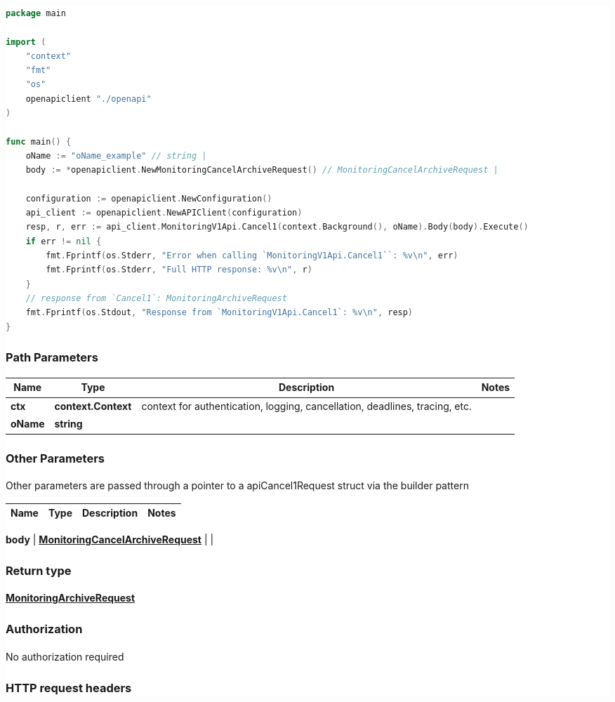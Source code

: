 ```go
package main

import (
    "context"
    "fmt"
    "os"
    openapiclient "./openapi"
)

func main() {
    oName := "oName_example" // string | 
    body := *openapiclient.NewMonitoringCancelArchiveRequest() // MonitoringCancelArchiveRequest | 

    configuration := openapiclient.NewConfiguration()
    api_client := openapiclient.NewAPIClient(configuration)
    resp, r, err := api_client.MonitoringV1Api.Cancel1(context.Background(), oName).Body(body).Execute()
    if err != nil {
        fmt.Fprintf(os.Stderr, "Error when calling `MonitoringV1Api.Cancel1``: %v\n", err)
        fmt.Fprintf(os.Stderr, "Full HTTP response: %v\n", r)
    }
    // response from `Cancel1`: MonitoringArchiveRequest
    fmt.Fprintf(os.Stdout, "Response from `MonitoringV1Api.Cancel1`: %v\n", resp)
}
```

### Path Parameters


Name | Type | Description  | Notes
------------- | ------------- | ------------- | -------------
**ctx** | **context.Context** | context for authentication, logging, cancellation, deadlines, tracing, etc.
**oName** | **string** |  | 

### Other Parameters

Other parameters are passed through a pointer to a apiCancel1Request struct via the builder pattern


Name | Type | Description  | Notes
------------- | ------------- | ------------- | -------------

 **body** | [**MonitoringCancelArchiveRequest**](MonitoringCancelArchiveRequest.md) |  | 

### Return type

[**MonitoringArchiveRequest**](monitoringArchiveRequest.md)

### Authorization

No authorization required

### HTTP request headers
